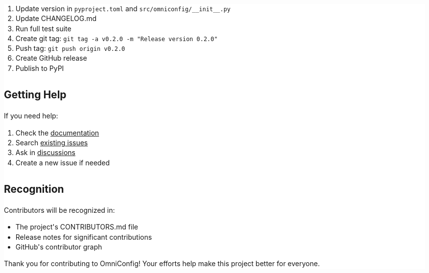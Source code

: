 1. Update version in `pyproject.toml` and `src/omniconfig/__init__.py`
2. Update CHANGELOG.md
3. Run full test suite
4. Create git tag: `git tag -a v0.2.0 -m "Release version 0.2.0"`
5. Push tag: `git push origin v0.2.0`
6. Create GitHub release
7. Publish to PyPI

## Getting Help

If you need help:

1. Check the [documentation](README.md)
2. Search [existing issues](https://github.com/synxlin/omniconfig/issues)
3. Ask in [discussions](https://github.com/synxlin/omniconfig/discussions)
4. Create a new issue if needed

## Recognition

Contributors will be recognized in:

- The project's CONTRIBUTORS.md file
- Release notes for significant contributions
- GitHub's contributor graph

Thank you for contributing to OmniConfig! Your efforts help make this project better for everyone.